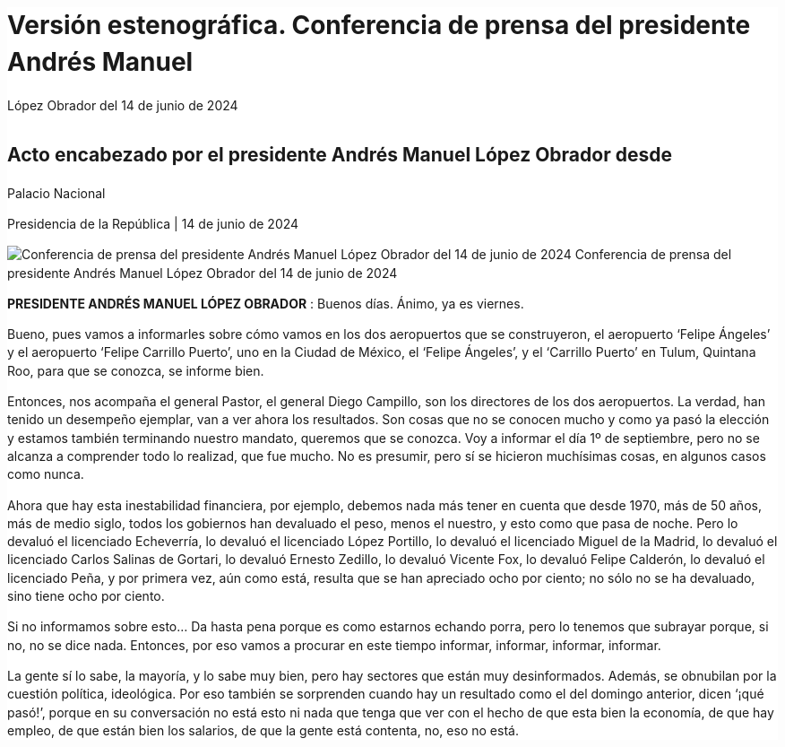 #  Versión estenográfica. Conferencia de prensa del presidente Andrés Manuel
López Obrador del 14 de junio de 2024

##  Acto encabezado por el presidente Andrés Manuel López Obrador desde
Palacio Nacional

Presidencia de la República | 14 de junio de 2024 

![Conferencia de prensa del presidente Andrés Manuel López Obrador del 14 de
junio de
2024](https://www.gob.mx/cms/uploads/article/main_image/146281/WhatsApp_Image_2024-06-14_at_9.38.08_AM.jpeg)
Conferencia de prensa del presidente Andrés Manuel López Obrador del 14 de
junio de 2024

**PRESIDENTE ANDRÉS MANUEL LÓPEZ OBRADOR** : Buenos días. Ánimo, ya es
viernes.

Bueno, pues vamos a informarles sobre cómo vamos en los dos aeropuertos que se
construyeron, el aeropuerto ‘Felipe Ángeles’ y el aeropuerto ‘Felipe Carrillo
Puerto’, uno en la Ciudad de México, el ‘Felipe Ángeles’, y el ‘Carrillo
Puerto’ en Tulum, Quintana Roo, para que se conozca, se informe bien.

Entonces, nos acompaña el general Pastor, el general Diego Campillo, son los
directores de los dos aeropuertos. La verdad, han tenido un desempeño
ejemplar, van a ver ahora los resultados. Son cosas que no se conocen mucho y
como ya pasó la elección y estamos también terminando nuestro mandato,
queremos que se conozca. Voy a informar el día 1º de septiembre, pero no se
alcanza a comprender todo lo realizad, que fue mucho. No es presumir, pero sí
se hicieron muchísimas cosas, en algunos casos como nunca.

Ahora que hay esta inestabilidad financiera, por ejemplo, debemos nada más
tener en cuenta que desde 1970, más de 50 años, más de medio siglo, todos los
gobiernos han devaluado el peso, menos el nuestro, y esto como que pasa de
noche. Pero lo devaluó el licenciado Echeverría, lo devaluó el licenciado
López Portillo, lo devaluó el licenciado Miguel de la Madrid, lo devaluó el
licenciado Carlos Salinas de Gortari, lo devaluó Ernesto Zedillo, lo devaluó
Vicente Fox, lo devaluó Felipe Calderón, lo devaluó el licenciado Peña, y por
primera vez, aún como está, resulta que se han apreciado ocho por ciento; no
sólo no se ha devaluado, sino tiene ocho por ciento.

Si no informamos sobre esto… Da hasta pena porque es como estarnos echando
porra, pero lo tenemos que subrayar porque, si no, no se dice nada. Entonces,
por eso vamos a procurar en este tiempo informar, informar, informar,
informar.

La gente sí lo sabe, la mayoría, y lo sabe muy bien, pero hay sectores que
están muy desinformados. Además, se obnubilan por la cuestión política,
ideológica. Por eso también se sorprenden cuando hay un resultado como el del
domingo anterior, dicen ‘¡qué pasó!’, porque en su conversación no está esto
ni nada que tenga que ver con el hecho de que esta bien la economía, de que
hay empleo, de que están bien los salarios, de que la gente está contenta, no,
eso no está.

